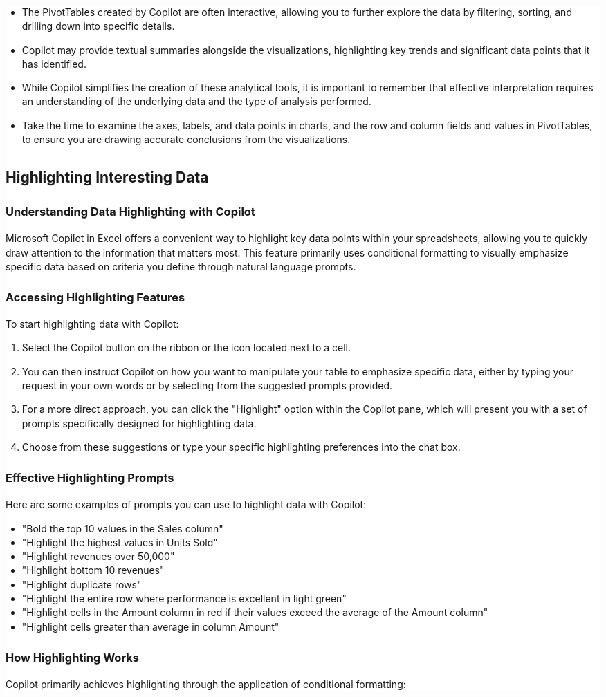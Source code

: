 - The PivotTables created by Copilot are often interactive, allowing you to further explore the data by filtering, sorting, and drilling down into specific details.

- Copilot may provide textual summaries alongside the visualizations, highlighting key trends and significant data points that it has identified.

- While Copilot simplifies the creation of these analytical tools, it is important to remember that effective interpretation requires an understanding of the underlying data and the type of analysis performed.

- Take the time to examine the axes, labels, and data points in charts, and the row and column fields and values in PivotTables, to ensure you are drawing accurate conclusions from the visualizations.

## Highlighting Interesting Data

### Understanding Data Highlighting with Copilot

Microsoft Copilot in Excel offers a convenient way to highlight key data points within your spreadsheets, allowing you to quickly draw attention to the information that matters most. This feature primarily uses conditional formatting to visually emphasize specific data based on criteria you define through natural language prompts.

### Accessing Highlighting Features

To start highlighting data with Copilot:

1. Select the Copilot button on the ribbon or the icon located next to a cell.

2. You can then instruct Copilot on how you want to manipulate your table to emphasize specific data, either by typing your request in your own words or by selecting from the suggested prompts provided.

3. For a more direct approach, you can click the "Highlight" option within the Copilot pane, which will present you with a set of prompts specifically designed for highlighting data.

4. Choose from these suggestions or type your specific highlighting preferences into the chat box.

### Effective Highlighting Prompts

Here are some examples of prompts you can use to highlight data with Copilot:

- "Bold the top 10 values in the Sales column"
- "Highlight the highest values in Units Sold"
- "Highlight revenues over 50,000"
- "Highlight bottom 10 revenues"
- "Highlight duplicate rows"
- "Highlight the entire row where performance is excellent in light green"
- "Highlight cells in the Amount column in red if their values exceed the average of the Amount column"
- "Highlight cells greater than average in column Amount"

### How Highlighting Works

Copilot primarily achieves highlighting through the application of conditional formatting:
